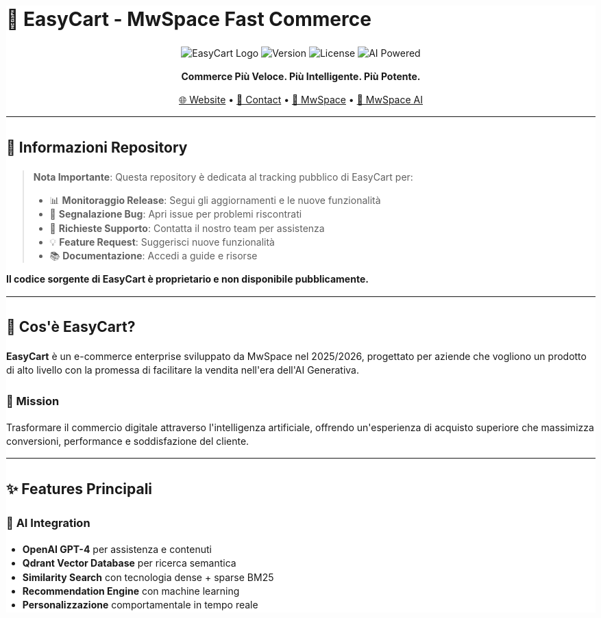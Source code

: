 # 🛒 EasyCart - MwSpace Fast Commerce

<div align="center">
  
  ![EasyCart Logo](https://img.shields.io/badge/EasyCart-2025%2F2026-gradient?style=for-the-badge&logo=shopping-cart&logoColor=white)
  ![Version](https://img.shields.io/badge/Version-1.0.0-blue?style=for-the-badge)
  ![License](https://img.shields.io/badge/License-Proprietary-red?style=for-the-badge)
  ![AI Powered](https://img.shields.io/badge/AI-Powered-purple?style=for-the-badge)
  
  **Commerce Più Veloce. Più Intelligente. Più Potente.**
  
  [🌐 Website](https://easycart.mwspace.com) • [📧 Contact](mailto:easycart@mwspace.com) • [🏢 MwSpace](https://www.mwspace.com) • [🤖 MwSpace AI](https://www.mwspace.ai)

</div>

---

## 📌 Informazioni Repository

> **Nota Importante**: Questa repository è dedicata al tracking pubblico di EasyCart per:
> - 📊 **Monitoraggio Release**: Segui gli aggiornamenti e le nuove funzionalità
> - 🐛 **Segnalazione Bug**: Apri issue per problemi riscontrati
> - 💬 **Richieste Supporto**: Contatta il nostro team per assistenza
> - 💡 **Feature Request**: Suggerisci nuove funzionalità
> - 📚 **Documentazione**: Accedi a guide e risorse

**Il codice sorgente di EasyCart è proprietario e non disponibile pubblicamente.**

---

## 🚀 Cos'è EasyCart?

**EasyCart** è un e-commerce enterprise sviluppato da MwSpace nel 2025/2026, progettato per aziende che vogliono un prodotto di alto livello con la promessa di facilitare la vendita nell'era dell'AI Generativa.

### 🎯 Mission
Trasformare il commercio digitale attraverso l'intelligenza artificiale, offrendo un'esperienza di acquisto superiore che massimizza conversioni, performance e soddisfazione del cliente.

---

## ✨ Features Principali

### 🧠 **AI Integration**
- **OpenAI GPT-4** per assistenza e contenuti
- **Qdrant Vector Database** per ricerca semantica
- **Similarity Search** con tecnologia dense + sparse BM25
- **Recommendation Engine** con machine learning
- **Personalizzazione** comportamentale in tempo reale
